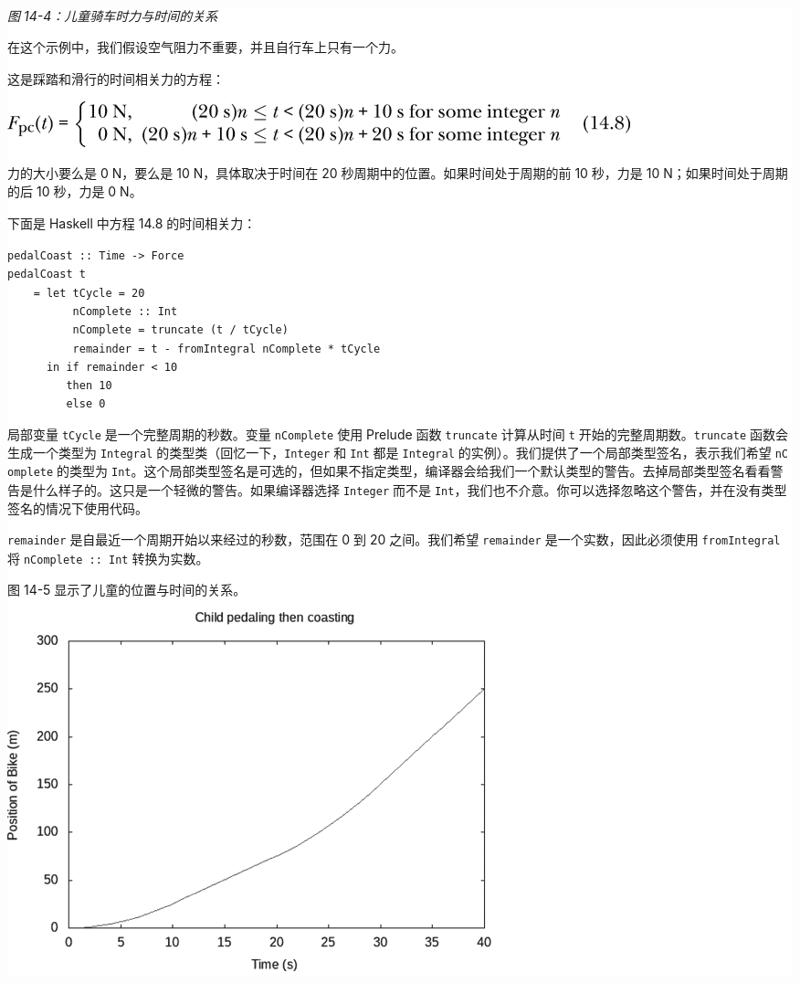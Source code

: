 *图 14-4：儿童骑车时力与时间的关系*

在这个示例中，我们假设空气阻力不重要，并且自行车上只有一个力。

这是踩踏和滑行的时间相关力的方程：

![Image](img/217equ01.jpg)

力的大小要么是 0 N，要么是 10 N，具体取决于时间在 20 秒周期中的位置。如果时间处于周期的前 10 秒，力是 10 N；如果时间处于周期的后 10 秒，力是 0 N。

下面是 Haskell 中方程 14.8 的时间相关力：

```
pedalCoast :: Time -> Force
pedalCoast t
    = let tCycle = 20
          nComplete :: Int
          nComplete = truncate (t / tCycle)
          remainder = t - fromIntegral nComplete * tCycle
      in if remainder < 10
         then 10
         else 0
```

局部变量 `tCycle` 是一个完整周期的秒数。变量 `nComplete` 使用 Prelude 函数 `truncate` 计算从时间 `t` 开始的完整周期数。`truncate` 函数会生成一个类型为 `Integral` 的类型类（回忆一下，`Integer` 和 `Int` 都是 `Integral` 的实例）。我们提供了一个局部类型签名，表示我们希望 `nComplete` 的类型为 `Int`。这个局部类型签名是可选的，但如果不指定类型，编译器会给我们一个默认类型的警告。去掉局部类型签名看看警告是什么样子的。这只是一个轻微的警告。如果编译器选择 `Integer` 而不是 `Int`，我们也不介意。你可以选择忽略这个警告，并在没有类型签名的情况下使用代码。

`remainder` 是自最近一个周期开始以来经过的秒数，范围在 0 到 20 之间。我们希望 `remainder` 是一个实数，因此必须使用 `fromIntegral` 将 `nComplete :: Int` 转换为实数。

图 14-5 显示了儿童的位置与时间的关系。

![Image](img/218fig01.jpg)
